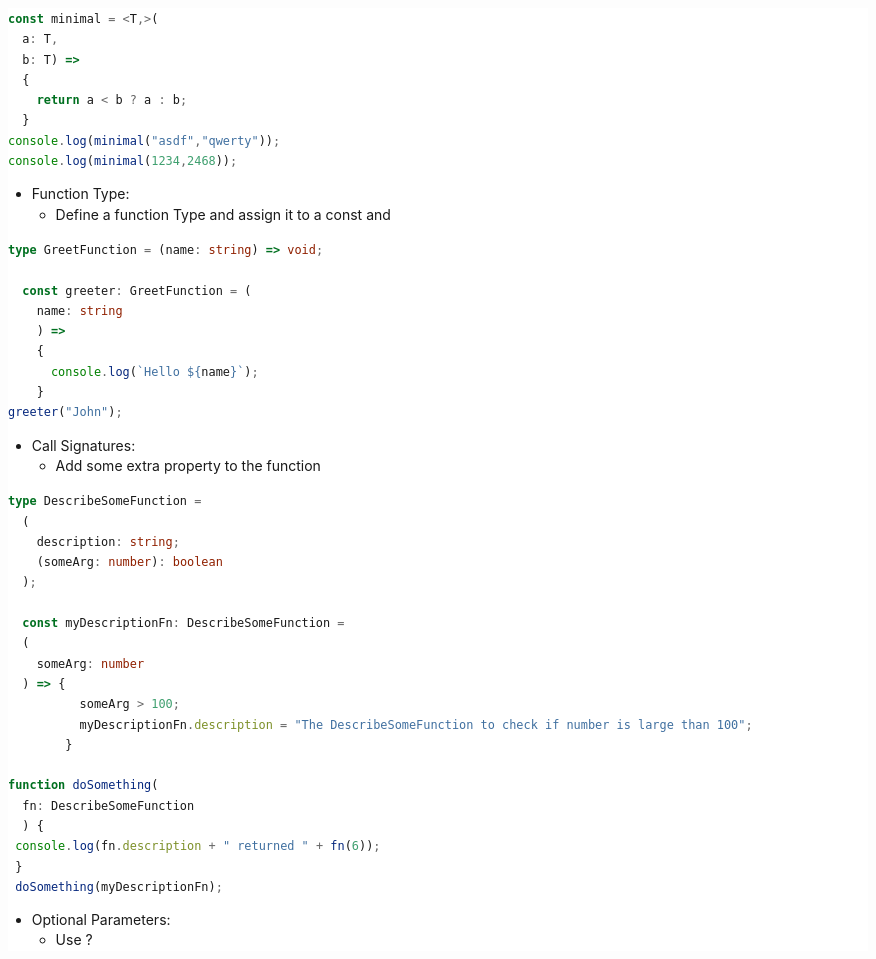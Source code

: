 ```TypeScript
const minimal = <T,>(
  a: T, 
  b: T) => 
  {
    return a < b ? a : b;
  }
console.log(minimal("asdf","qwerty"));
console.log(minimal(1234,2468));
```

- Function Type:
  - Define a function Type and assign it to a const and

```TypeScript
type GreetFunction = (name: string) => void;

  const greeter: GreetFunction = (
    name: string
    ) => 
    {
      console.log(`Hello ${name}`);
    }
greeter("John");
```

- Call Signatures:
  - Add some extra property to the function

```TypeScript
type DescribeSomeFunction = 
  (
    description: string;
    (someArg: number): boolean
  );

  const myDescriptionFn: DescribeSomeFunction = 
  (
    someArg: number
  ) => {
          someArg > 100;
          myDescriptionFn.description = "The DescribeSomeFunction to check if number is large than 100";
        }
   
function doSomething(
  fn: DescribeSomeFunction
  ) {
 console.log(fn.description + " returned " + fn(6));
 }
 doSomething(myDescriptionFn);
```

- Optional Parameters:
  - Use ?
